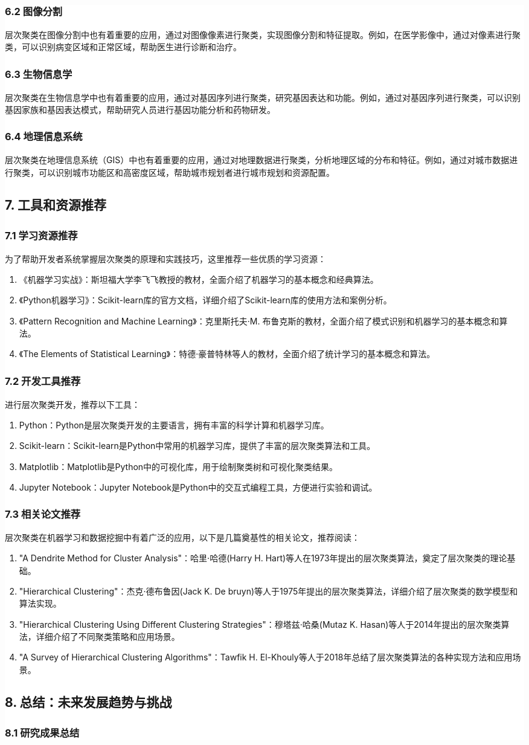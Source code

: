 ### 6.2 图像分割

层次聚类在图像分割中也有着重要的应用，通过对图像像素进行聚类，实现图像分割和特征提取。例如，在医学影像中，通过对像素进行聚类，可以识别病变区域和正常区域，帮助医生进行诊断和治疗。

### 6.3 生物信息学

层次聚类在生物信息学中也有着重要的应用，通过对基因序列进行聚类，研究基因表达和功能。例如，通过对基因序列进行聚类，可以识别基因家族和基因表达模式，帮助研究人员进行基因功能分析和药物研发。

### 6.4 地理信息系统

层次聚类在地理信息系统（GIS）中也有着重要的应用，通过对地理数据进行聚类，分析地理区域的分布和特征。例如，通过对城市数据进行聚类，可以识别城市功能区和高密度区域，帮助城市规划者进行城市规划和资源配置。

## 7. 工具和资源推荐

### 7.1 学习资源推荐

为了帮助开发者系统掌握层次聚类的原理和实践技巧，这里推荐一些优质的学习资源：

1. 《机器学习实战》：斯坦福大学李飞飞教授的教材，全面介绍了机器学习的基本概念和经典算法。

2. 《Python机器学习》：Scikit-learn库的官方文档，详细介绍了Scikit-learn库的使用方法和案例分析。

3. 《Pattern Recognition and Machine Learning》：克里斯托夫·M. 布鲁克斯的教材，全面介绍了模式识别和机器学习的基本概念和算法。

4. 《The Elements of Statistical Learning》：特德·豪普特林等人的教材，全面介绍了统计学习的基本概念和算法。

### 7.2 开发工具推荐

进行层次聚类开发，推荐以下工具：

1. Python：Python是层次聚类开发的主要语言，拥有丰富的科学计算和机器学习库。

2. Scikit-learn：Scikit-learn是Python中常用的机器学习库，提供了丰富的层次聚类算法和工具。

3. Matplotlib：Matplotlib是Python中的可视化库，用于绘制聚类树和可视化聚类结果。

4. Jupyter Notebook：Jupyter Notebook是Python中的交互式编程工具，方便进行实验和调试。

### 7.3 相关论文推荐

层次聚类在机器学习和数据挖掘中有着广泛的应用，以下是几篇奠基性的相关论文，推荐阅读：

1. "A Dendrite Method for Cluster Analysis"：哈里·哈德(Harry H. Hart)等人在1973年提出的层次聚类算法，奠定了层次聚类的理论基础。

2. "Hierarchical Clustering"：杰克·德布鲁因(Jack K. De bruyn)等人于1975年提出的层次聚类算法，详细介绍了层次聚类的数学模型和算法实现。

3. "Hierarchical Clustering Using Different Clustering Strategies"：穆塔兹·哈桑(Mutaz K. Hasan)等人于2014年提出的层次聚类算法，详细介绍了不同聚类策略和应用场景。

4. "A Survey of Hierarchical Clustering Algorithms"：Tawfik H. El-Khouly等人于2018年总结了层次聚类算法的各种实现方法和应用场景。

## 8. 总结：未来发展趋势与挑战

### 8.1 研究成果总结
